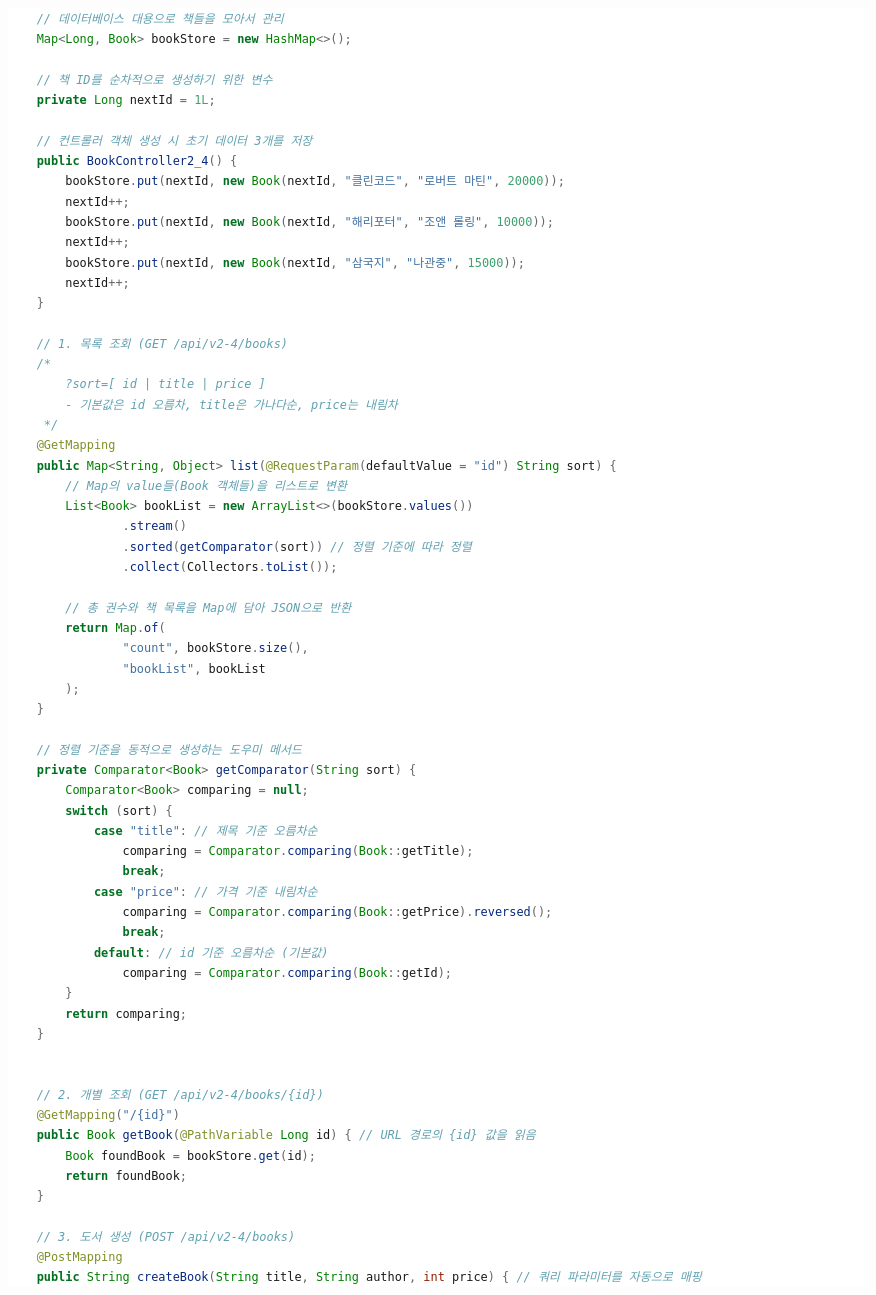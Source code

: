 ```java
    // 데이터베이스 대용으로 책들을 모아서 관리
    Map<Long, Book> bookStore = new HashMap<>();

    // 책 ID를 순차적으로 생성하기 위한 변수
    private Long nextId = 1L;

    // 컨트롤러 객체 생성 시 초기 데이터 3개를 저장
    public BookController2_4() {
        bookStore.put(nextId, new Book(nextId, "클린코드", "로버트 마틴", 20000));
        nextId++;
        bookStore.put(nextId, new Book(nextId, "해리포터", "조앤 롤링", 10000));
        nextId++;
        bookStore.put(nextId, new Book(nextId, "삼국지", "나관중", 15000));
        nextId++;
    }

    // 1. 목록 조회 (GET /api/v2-4/books)
    /*
        ?sort=[ id | title | price ]
        - 기본값은 id 오름차, title은 가나다순, price는 내림차
     */
    @GetMapping
    public Map<String, Object> list(@RequestParam(defaultValue = "id") String sort) {
        // Map의 value들(Book 객체들)을 리스트로 변환
        List<Book> bookList = new ArrayList<>(bookStore.values())
                .stream()
                .sorted(getComparator(sort)) // 정렬 기준에 따라 정렬
                .collect(Collectors.toList());

        // 총 권수와 책 목록을 Map에 담아 JSON으로 반환
        return Map.of(
                "count", bookStore.size(),
                "bookList", bookList
        );
    }

    // 정렬 기준을 동적으로 생성하는 도우미 메서드
    private Comparator<Book> getComparator(String sort) {
        Comparator<Book> comparing = null;
        switch (sort) {
            case "title": // 제목 기준 오름차순
                comparing = Comparator.comparing(Book::getTitle);
                break;
            case "price": // 가격 기준 내림차순
                comparing = Comparator.comparing(Book::getPrice).reversed();
                break;
            default: // id 기준 오름차순 (기본값)
                comparing = Comparator.comparing(Book::getId);
        }
        return comparing;
    }


    // 2. 개별 조회 (GET /api/v2-4/books/{id})
    @GetMapping("/{id}")
    public Book getBook(@PathVariable Long id) { // URL 경로의 {id} 값을 읽음
        Book foundBook = bookStore.get(id);
        return foundBook;
    }

    // 3. 도서 생성 (POST /api/v2-4/books)
    @PostMapping
    public String createBook(String title, String author, int price) { // 쿼리 파라미터를 자동으로 매핑
```